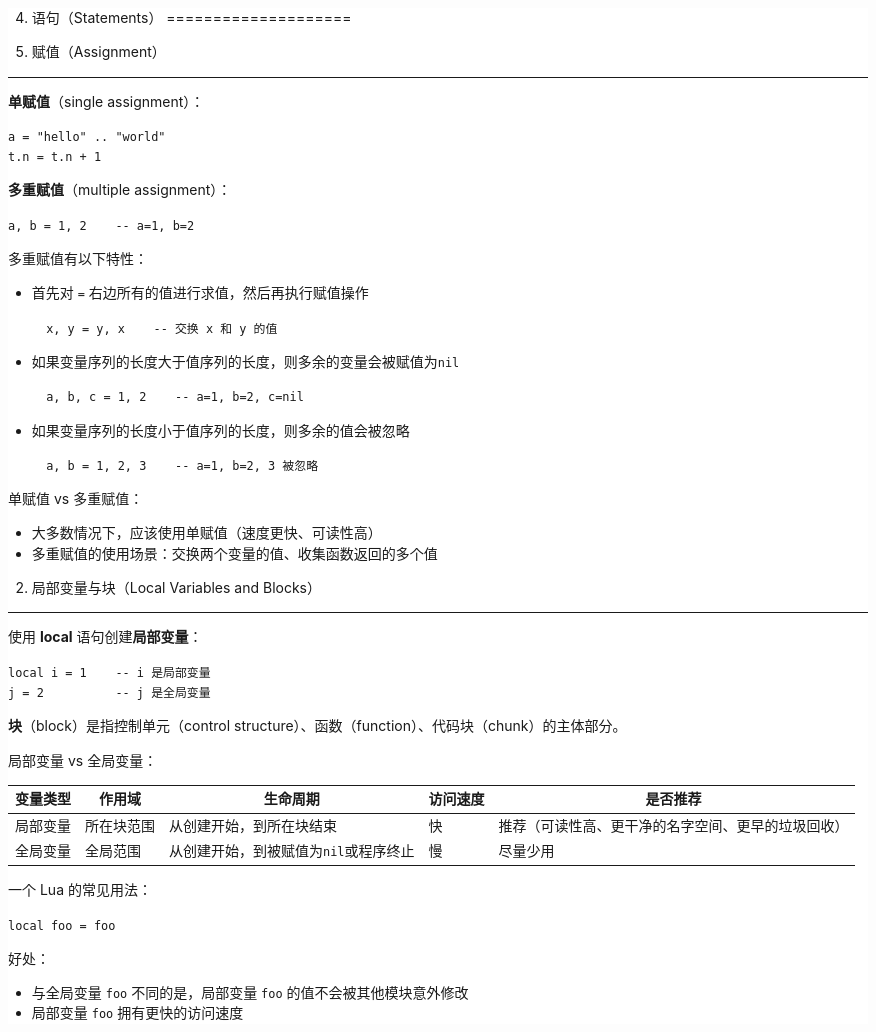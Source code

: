 4. 语句（Statements）
====================


1. 赋值（Assignment）
--------------------

**单赋值**（single assignment）：

    a = "hello" .. "world"
    t.n = t.n + 1

**多重赋值**（multiple assignment）：

    a, b = 1, 2    -- a=1, b=2

多重赋值有以下特性：

+ 首先对 `=` 右边所有的值进行求值，然后再执行赋值操作

        x, y = y, x    -- 交换 x 和 y 的值

+ 如果变量序列的长度大于值序列的长度，则多余的变量会被赋值为`nil`

        a, b, c = 1, 2    -- a=1, b=2, c=nil

+ 如果变量序列的长度小于值序列的长度，则多余的值会被忽略

        a, b = 1, 2, 3    -- a=1, b=2, 3 被忽略

单赋值 vs 多重赋值：

+ 大多数情况下，应该使用单赋值（速度更快、可读性高）
+ 多重赋值的使用场景：交换两个变量的值、收集函数返回的多个值


2. 局部变量与块（Local Variables and Blocks）
--------------------------------------------

使用 **local** 语句创建**局部变量**：

    local i = 1    -- i 是局部变量
    j = 2          -- j 是全局变量

**块**（block）是指控制单元（control structure）、函数（function）、代码块（chunk）的主体部分。

局部变量 vs 全局变量：

变量类型 | 作用域     | 生命周期                              | 访问速度 | 是否推荐
-------- | ---------- | ------------------------------------- | -------- | -------------------------------------------------
局部变量 | 所在块范围 | 从创建开始，到所在块结束              | 快       | 推荐（可读性高、更干净的名字空间、更早的垃圾回收）
全局变量 | 全局范围   | 从创建开始，到被赋值为`nil`或程序终止 | 慢       | 尽量少用

一个 Lua 的常见用法：

    local foo = foo

好处：

+ 与全局变量 `foo` 不同的是，局部变量 `foo` 的值不会被其他模块意外修改
+ 局部变量 `foo` 拥有更快的访问速度
